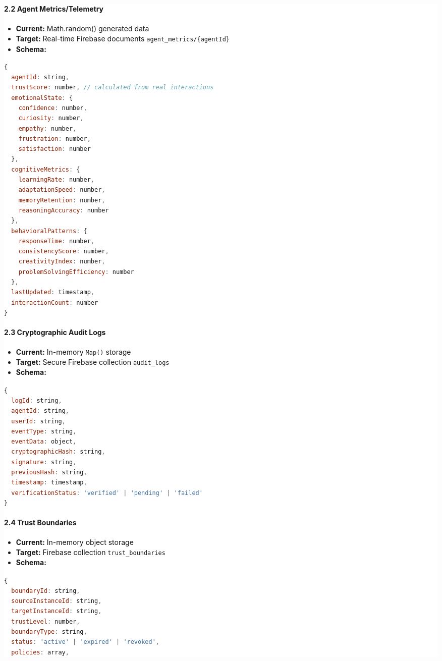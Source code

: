 #### 2.2 Agent Metrics/Telemetry
- **Current:** Math.random() generated data
- **Target:** Real-time Firebase documents `agent_metrics/{agentId}`
- **Schema:**
```javascript
{
  agentId: string,
  trustScore: number, // calculated from real interactions
  emotionalState: {
    confidence: number,
    curiosity: number,
    empathy: number,
    frustration: number,
    satisfaction: number
  },
  cognitiveMetrics: {
    learningRate: number,
    adaptationSpeed: number,
    memoryRetention: number,
    reasoningAccuracy: number
  },
  behavioralPatterns: {
    responseTime: number,
    consistencyScore: number,
    creativityIndex: number,
    problemSolvingEfficiency: number
  },
  lastUpdated: timestamp,
  interactionCount: number
}
```

#### 2.3 Cryptographic Audit Logs
- **Current:** In-memory `Map()` storage
- **Target:** Secure Firebase collection `audit_logs`
- **Schema:**
```javascript
{
  logId: string,
  agentId: string,
  userId: string,
  eventType: string,
  eventData: object,
  cryptographicHash: string,
  signature: string,
  previousHash: string,
  timestamp: timestamp,
  verificationStatus: 'verified' | 'pending' | 'failed'
}
```

#### 2.4 Trust Boundaries
- **Current:** In-memory object storage
- **Target:** Firebase collection `trust_boundaries`
- **Schema:**
```javascript
{
  boundaryId: string,
  sourceInstanceId: string,
  targetInstanceId: string,
  trustLevel: number,
  boundaryType: string,
  status: 'active' | 'expired' | 'revoked',
  policies: array,
```